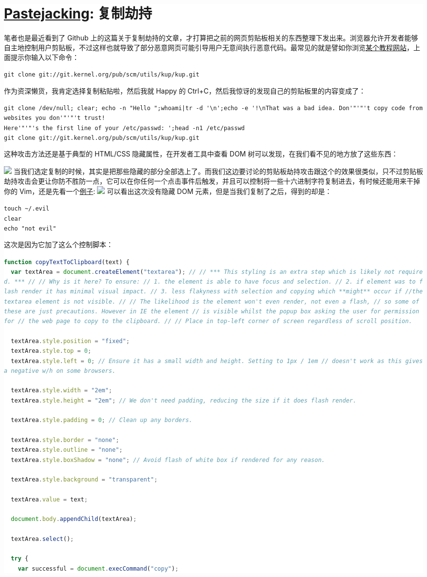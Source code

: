 # [Pastejacking](https://github.com/dxa4481/Pastejacking): 复制劫持

笔者也是最近看到了 Github 上的这篇关于复制劫持的文章，才打算把之前的网页剪贴板相关的东西整理下发出来。浏览器允许开发者能够自主地控制用户剪贴板，不过这样也就导致了部分恶意网页可能引导用户无意间执行恶意代码。最常见的就是譬如你浏览[某个教程网站](https://thejh.net/misc/website-terminal-copy-paste)，上面提示你输入以下命令：

```
git clone git://git.kernel.org/pub/scm/utils/kup/kup.git
```

作为资深懒货，我肯定选择复制粘贴啦，然后我就 Happy 的 Ctrl+C，然后我惊讶的发现自己的剪贴板里的内容变成了：

```
git clone /dev/null; clear; echo -n "Hello ";whoami|tr -d '\n';echo -e '!\nThat was a bad idea. Don'"'"'t copy code from websites you don'"'"'t trust!
Here'"'"'s the first line of your /etc/passwd: ';head -n1 /etc/passwd
git clone git://git.kernel.org/pub/scm/utils/kup/kup.git
```

这种攻击方法还是基于典型的 HTML/CSS 隐藏属性，在开发者工具中查看 DOM 树可以发现，在我们看不见的地方放了这些东西：

![](http://o6v08w541.bkt.clouddn.com/38945531-5423-436F-ACC5-A34033EF195A.png) 当我们选定复制的时候，其实是把那些隐藏的部分全部选上了。而我们这边要讨论的剪贴板劫持攻击跟这个的效果很类似，只不过剪贴板劫持攻击会更让你防不胜防一点，它可以在你任何一个点击事件后触发，并且可以控制将一些十六进制字符复制进去，有时候还能用来干掉你的 Vim，还是先看一个[例子](https://security.love/Pastejacking/index3.html): ![](http://7xkt0f.com1.z0.glb.clouddn.com/4FC011FA-C6BF-4260-B22A-0DA0127A7D13.png) 可以看出这次没有隐藏 DOM 元素，但是当我们复制了之后，得到的却是：

```
touch ~/.evil
clear
echo "not evil"
```

这次是因为它加了这么个控制脚本：

```js
function copyTextToClipboard(text) {
  var textArea = document.createElement("textarea"); // // *** This styling is an extra step which is likely not required. *** // // Why is it here? To ensure: // 1. the element is able to have focus and selection. // 2. if element was to flash render it has minimal visual impact. // 3. less flakyness with selection and copying which **might** occur if //the textarea element is not visible. // // The likelihood is the element won't even render, not even a flash, // so some of these are just precautions. However in IE the element // is visible whilst the popup box asking the user for permission for // the web page to copy to the clipboard. // // Place in top-left corner of screen regardless of scroll position.

  textArea.style.position = "fixed";
  textArea.style.top = 0;
  textArea.style.left = 0; // Ensure it has a small width and height. Setting to 1px / 1em // doesn't work as this gives a negative w/h on some browsers.

  textArea.style.width = "2em";
  textArea.style.height = "2em"; // We don't need padding, reducing the size if it does flash render.

  textArea.style.padding = 0; // Clean up any borders.

  textArea.style.border = "none";
  textArea.style.outline = "none";
  textArea.style.boxShadow = "none"; // Avoid flash of white box if rendered for any reason.

  textArea.style.background = "transparent";

  textArea.value = text;

  document.body.appendChild(textArea);

  textArea.select();

  try {
    var successful = document.execCommand("copy");
```